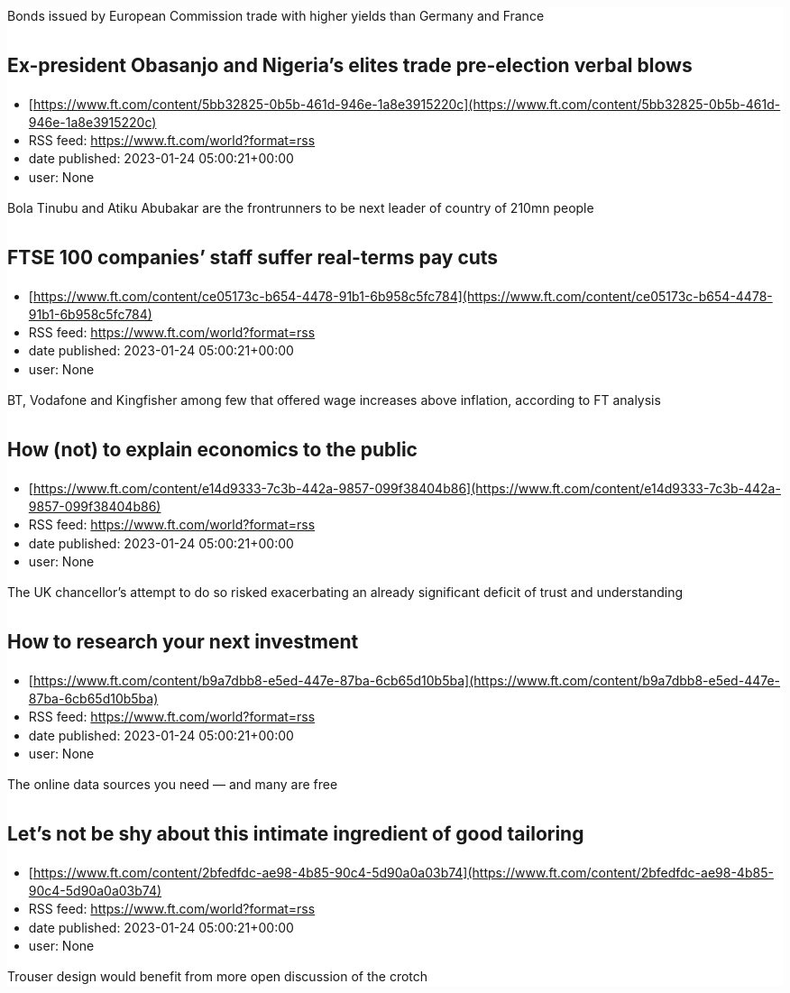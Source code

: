 Bonds issued by European Commission trade with higher yields than Germany and France

## Ex-president Obasanjo and Nigeria’s elites trade pre-election verbal blows
 - [https://www.ft.com/content/5bb32825-0b5b-461d-946e-1a8e3915220c](https://www.ft.com/content/5bb32825-0b5b-461d-946e-1a8e3915220c)
 - RSS feed: https://www.ft.com/world?format=rss
 - date published: 2023-01-24 05:00:21+00:00
 - user: None

Bola Tinubu and Atiku Abubakar are the frontrunners to be next leader of country of 210mn people

## FTSE 100 companies’ staff suffer real-terms pay cuts
 - [https://www.ft.com/content/ce05173c-b654-4478-91b1-6b958c5fc784](https://www.ft.com/content/ce05173c-b654-4478-91b1-6b958c5fc784)
 - RSS feed: https://www.ft.com/world?format=rss
 - date published: 2023-01-24 05:00:21+00:00
 - user: None

BT, Vodafone and Kingfisher among few that offered wage increases above inflation, according to FT analysis

## How (not) to explain economics to the public
 - [https://www.ft.com/content/e14d9333-7c3b-442a-9857-099f38404b86](https://www.ft.com/content/e14d9333-7c3b-442a-9857-099f38404b86)
 - RSS feed: https://www.ft.com/world?format=rss
 - date published: 2023-01-24 05:00:21+00:00
 - user: None

The UK chancellor’s attempt to do so risked exacerbating an already significant deficit of trust and understanding

## How to research your next investment
 - [https://www.ft.com/content/b9a7dbb8-e5ed-447e-87ba-6cb65d10b5ba](https://www.ft.com/content/b9a7dbb8-e5ed-447e-87ba-6cb65d10b5ba)
 - RSS feed: https://www.ft.com/world?format=rss
 - date published: 2023-01-24 05:00:21+00:00
 - user: None

The online data sources you need — and many are free

## Let’s not be shy about this intimate ingredient of good tailoring
 - [https://www.ft.com/content/2bfedfdc-ae98-4b85-90c4-5d90a0a03b74](https://www.ft.com/content/2bfedfdc-ae98-4b85-90c4-5d90a0a03b74)
 - RSS feed: https://www.ft.com/world?format=rss
 - date published: 2023-01-24 05:00:21+00:00
 - user: None

Trouser design would benefit from more open discussion of the crotch
